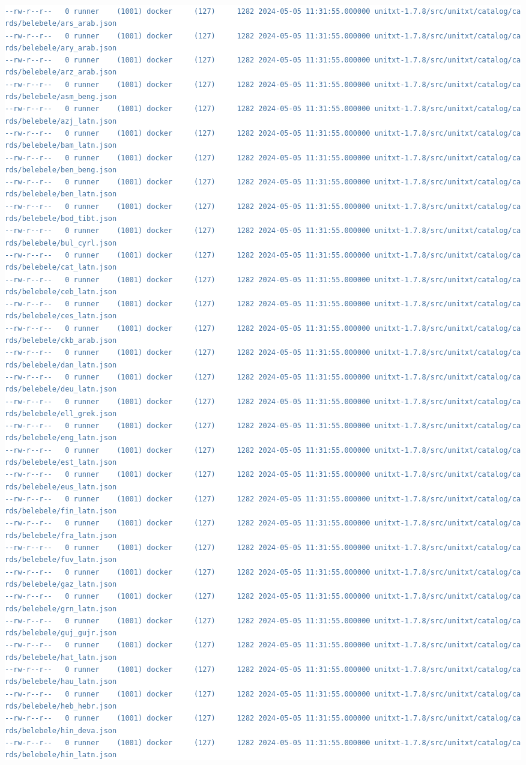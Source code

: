 ```diff
--rw-r--r--   0 runner    (1001) docker     (127)     1282 2024-05-05 11:31:55.000000 unitxt-1.7.8/src/unitxt/catalog/cards/belebele/ars_arab.json
--rw-r--r--   0 runner    (1001) docker     (127)     1282 2024-05-05 11:31:55.000000 unitxt-1.7.8/src/unitxt/catalog/cards/belebele/ary_arab.json
--rw-r--r--   0 runner    (1001) docker     (127)     1282 2024-05-05 11:31:55.000000 unitxt-1.7.8/src/unitxt/catalog/cards/belebele/arz_arab.json
--rw-r--r--   0 runner    (1001) docker     (127)     1282 2024-05-05 11:31:55.000000 unitxt-1.7.8/src/unitxt/catalog/cards/belebele/asm_beng.json
--rw-r--r--   0 runner    (1001) docker     (127)     1282 2024-05-05 11:31:55.000000 unitxt-1.7.8/src/unitxt/catalog/cards/belebele/azj_latn.json
--rw-r--r--   0 runner    (1001) docker     (127)     1282 2024-05-05 11:31:55.000000 unitxt-1.7.8/src/unitxt/catalog/cards/belebele/bam_latn.json
--rw-r--r--   0 runner    (1001) docker     (127)     1282 2024-05-05 11:31:55.000000 unitxt-1.7.8/src/unitxt/catalog/cards/belebele/ben_beng.json
--rw-r--r--   0 runner    (1001) docker     (127)     1282 2024-05-05 11:31:55.000000 unitxt-1.7.8/src/unitxt/catalog/cards/belebele/ben_latn.json
--rw-r--r--   0 runner    (1001) docker     (127)     1282 2024-05-05 11:31:55.000000 unitxt-1.7.8/src/unitxt/catalog/cards/belebele/bod_tibt.json
--rw-r--r--   0 runner    (1001) docker     (127)     1282 2024-05-05 11:31:55.000000 unitxt-1.7.8/src/unitxt/catalog/cards/belebele/bul_cyrl.json
--rw-r--r--   0 runner    (1001) docker     (127)     1282 2024-05-05 11:31:55.000000 unitxt-1.7.8/src/unitxt/catalog/cards/belebele/cat_latn.json
--rw-r--r--   0 runner    (1001) docker     (127)     1282 2024-05-05 11:31:55.000000 unitxt-1.7.8/src/unitxt/catalog/cards/belebele/ceb_latn.json
--rw-r--r--   0 runner    (1001) docker     (127)     1282 2024-05-05 11:31:55.000000 unitxt-1.7.8/src/unitxt/catalog/cards/belebele/ces_latn.json
--rw-r--r--   0 runner    (1001) docker     (127)     1282 2024-05-05 11:31:55.000000 unitxt-1.7.8/src/unitxt/catalog/cards/belebele/ckb_arab.json
--rw-r--r--   0 runner    (1001) docker     (127)     1282 2024-05-05 11:31:55.000000 unitxt-1.7.8/src/unitxt/catalog/cards/belebele/dan_latn.json
--rw-r--r--   0 runner    (1001) docker     (127)     1282 2024-05-05 11:31:55.000000 unitxt-1.7.8/src/unitxt/catalog/cards/belebele/deu_latn.json
--rw-r--r--   0 runner    (1001) docker     (127)     1282 2024-05-05 11:31:55.000000 unitxt-1.7.8/src/unitxt/catalog/cards/belebele/ell_grek.json
--rw-r--r--   0 runner    (1001) docker     (127)     1282 2024-05-05 11:31:55.000000 unitxt-1.7.8/src/unitxt/catalog/cards/belebele/eng_latn.json
--rw-r--r--   0 runner    (1001) docker     (127)     1282 2024-05-05 11:31:55.000000 unitxt-1.7.8/src/unitxt/catalog/cards/belebele/est_latn.json
--rw-r--r--   0 runner    (1001) docker     (127)     1282 2024-05-05 11:31:55.000000 unitxt-1.7.8/src/unitxt/catalog/cards/belebele/eus_latn.json
--rw-r--r--   0 runner    (1001) docker     (127)     1282 2024-05-05 11:31:55.000000 unitxt-1.7.8/src/unitxt/catalog/cards/belebele/fin_latn.json
--rw-r--r--   0 runner    (1001) docker     (127)     1282 2024-05-05 11:31:55.000000 unitxt-1.7.8/src/unitxt/catalog/cards/belebele/fra_latn.json
--rw-r--r--   0 runner    (1001) docker     (127)     1282 2024-05-05 11:31:55.000000 unitxt-1.7.8/src/unitxt/catalog/cards/belebele/fuv_latn.json
--rw-r--r--   0 runner    (1001) docker     (127)     1282 2024-05-05 11:31:55.000000 unitxt-1.7.8/src/unitxt/catalog/cards/belebele/gaz_latn.json
--rw-r--r--   0 runner    (1001) docker     (127)     1282 2024-05-05 11:31:55.000000 unitxt-1.7.8/src/unitxt/catalog/cards/belebele/grn_latn.json
--rw-r--r--   0 runner    (1001) docker     (127)     1282 2024-05-05 11:31:55.000000 unitxt-1.7.8/src/unitxt/catalog/cards/belebele/guj_gujr.json
--rw-r--r--   0 runner    (1001) docker     (127)     1282 2024-05-05 11:31:55.000000 unitxt-1.7.8/src/unitxt/catalog/cards/belebele/hat_latn.json
--rw-r--r--   0 runner    (1001) docker     (127)     1282 2024-05-05 11:31:55.000000 unitxt-1.7.8/src/unitxt/catalog/cards/belebele/hau_latn.json
--rw-r--r--   0 runner    (1001) docker     (127)     1282 2024-05-05 11:31:55.000000 unitxt-1.7.8/src/unitxt/catalog/cards/belebele/heb_hebr.json
--rw-r--r--   0 runner    (1001) docker     (127)     1282 2024-05-05 11:31:55.000000 unitxt-1.7.8/src/unitxt/catalog/cards/belebele/hin_deva.json
--rw-r--r--   0 runner    (1001) docker     (127)     1282 2024-05-05 11:31:55.000000 unitxt-1.7.8/src/unitxt/catalog/cards/belebele/hin_latn.json
```